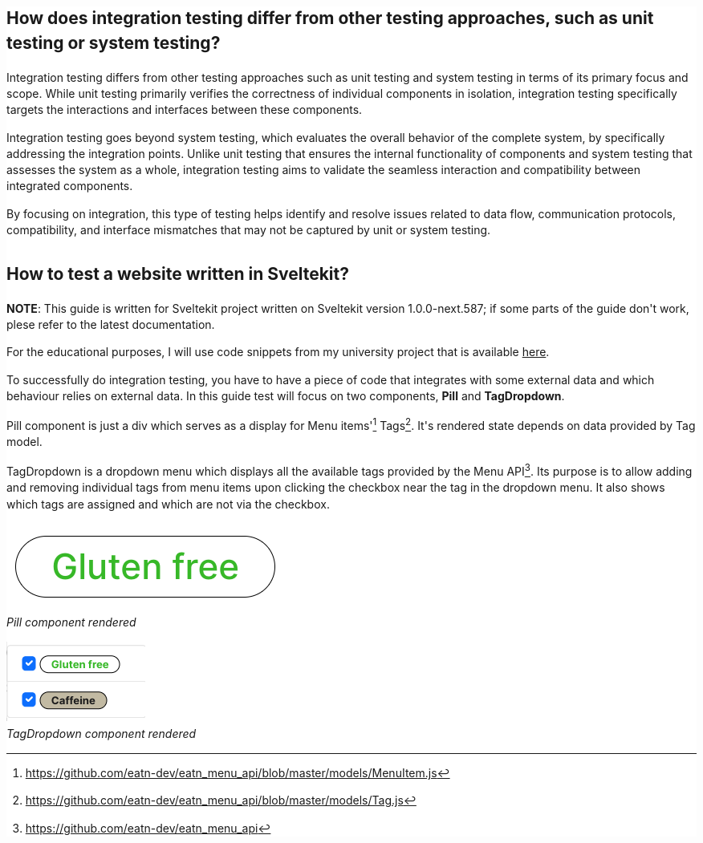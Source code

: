 ## How does integration testing differ from other testing approaches, such as unit testing or system testing?

Integration testing differs from other testing approaches such as unit testing and system testing in terms of its primary focus and scope. While unit testing primarily verifies the correctness of individual components in isolation, integration testing specifically targets the interactions and interfaces between these components. 

Integration testing goes beyond system testing, which evaluates the overall behavior of the complete system, by specifically addressing the integration points. Unlike unit testing that ensures the internal functionality of components and system testing that assesses the system as a whole, integration testing aims to validate the seamless interaction and compatibility between integrated components. 

By focusing on integration, this type of testing helps identify and resolve issues related to data flow, communication protocols, compatibility, and interface mismatches that may not be captured by unit or system testing.

## How to test a website written in Sveltekit?

**NOTE**: This guide is written for Sveltekit project written on Sveltekit version 1.0.0-next.587; if some parts of the guide don't work, plese refer to the latest documentation.

For the educational purposes, I will use code snippets from my university project that is available [here](https://github.com/eatn-dev).

To successfully do integration testing, you have to have a piece of code that integrates with some external data and which behaviour relies on external data. In this guide test will focus on two components, **Pill** and **TagDropdown**. 

Pill component is just a div which serves as a display for Menu items'[^2] Tags[^3]. It's rendered state depends on data provided by Tag model.

TagDropdown is a dropdown menu which displays all the available tags provided by the Menu API[^4]. Its purpose is to allow adding and removing individual tags from menu items upon clicking the checkbox near the tag in the dropdown menu. It also shows which tags are assigned and which are not via the checkbox.

![Pill component](../imgs/Pill.png)<br>
*Pill component rendered*

![TagDropdown component](../imgs/TagDropdown.png)<br>
*TagDropdown component rendered*


[^1]: https://ictresearchmethods.nl/The_DOT_Framework
[^2]: https://github.com/eatn-dev/eatn_menu_api/blob/master/models/MenuItem.js
[^3]: https://github.com/eatn-dev/eatn_menu_api/blob/master/models/Tag.js
[^4]: https://github.com/eatn-dev/eatn_menu_api
[^5]: https://vitejs.dev/
[^6]: https://jestjs.io/
[^7]: https://github.com/testing-library/jest-dom
[^8]: https://www.youtube.com/watch?v=8aGhZQkoFbQ
[^9]: https://testing-library.com/docs/dom-testing-library/api-async/#waitfor